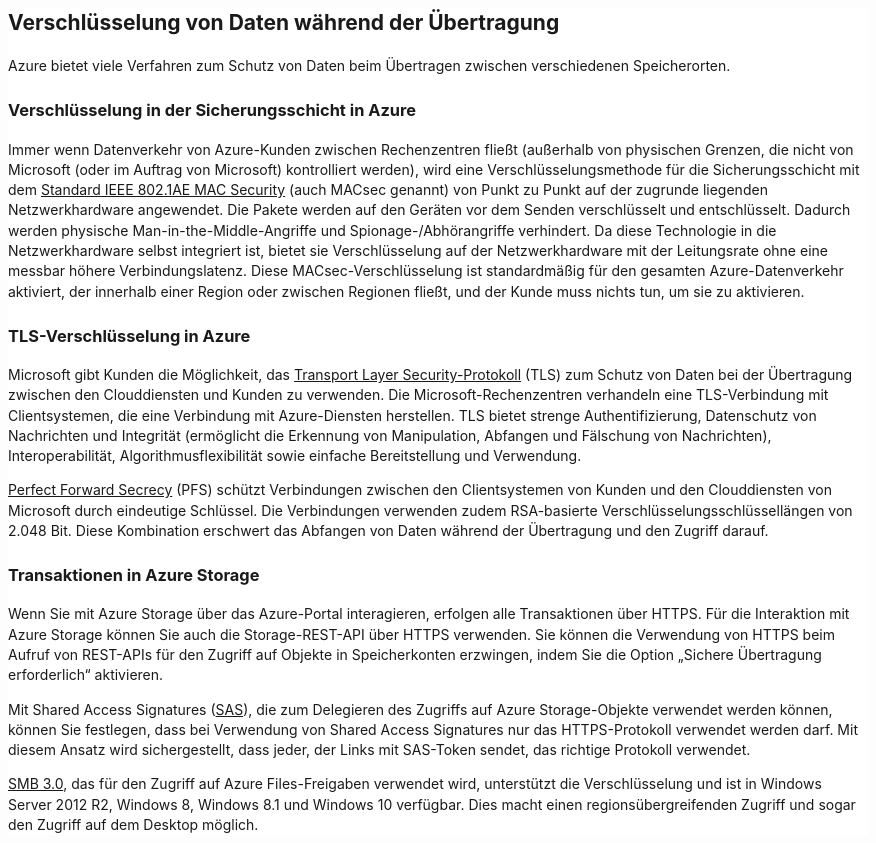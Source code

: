 ## <a name="encryption-of-data-in-transit"></a>Verschlüsselung von Daten während der Übertragung

Azure bietet viele Verfahren zum Schutz von Daten beim Übertragen zwischen verschiedenen Speicherorten.

### <a name="data-link-layer-encryption-in-azure"></a>Verschlüsselung in der Sicherungsschicht in Azure

Immer wenn Datenverkehr von Azure-Kunden zwischen Rechenzentren fließt (außerhalb von physischen Grenzen, die nicht von Microsoft (oder im Auftrag von Microsoft) kontrolliert werden), wird eine Verschlüsselungsmethode für die Sicherungsschicht mit dem [Standard IEEE 802.1AE MAC Security](https://1.ieee802.org/security/802-1ae/) (auch MACsec genannt) von Punkt zu Punkt auf der zugrunde liegenden Netzwerkhardware angewendet.  Die Pakete werden auf den Geräten vor dem Senden verschlüsselt und entschlüsselt. Dadurch werden physische Man-in-the-Middle-Angriffe und Spionage-/Abhörangriffe verhindert.  Da diese Technologie in die Netzwerkhardware selbst integriert ist, bietet sie Verschlüsselung auf der Netzwerkhardware mit der Leitungsrate ohne eine messbar höhere Verbindungslatenz.  Diese MACsec-Verschlüsselung ist standardmäßig für den gesamten Azure-Datenverkehr aktiviert, der innerhalb einer Region oder zwischen Regionen fließt, und der Kunde muss nichts tun, um sie zu aktivieren. 

### <a name="tls-encryption-in-azure"></a>TLS-Verschlüsselung in Azure

Microsoft gibt Kunden die Möglichkeit, das [Transport Layer Security-Protokoll](https://en.wikipedia.org/wiki/Transport_Layer_Security) (TLS) zum Schutz von Daten bei der Übertragung zwischen den Clouddiensten und Kunden zu verwenden. Die Microsoft-Rechenzentren verhandeln eine TLS-Verbindung mit Clientsystemen, die eine Verbindung mit Azure-Diensten herstellen. TLS bietet strenge Authentifizierung, Datenschutz von Nachrichten und Integrität (ermöglicht die Erkennung von Manipulation, Abfangen und Fälschung von Nachrichten), Interoperabilität, Algorithmusflexibilität sowie einfache Bereitstellung und Verwendung.

[Perfect Forward Secrecy](https://en.wikipedia.org/wiki/Forward_secrecy) (PFS) schützt Verbindungen zwischen den Clientsystemen von Kunden und den Clouddiensten von Microsoft durch eindeutige Schlüssel. Die Verbindungen verwenden zudem RSA-basierte Verschlüsselungsschlüssellängen von 2.048 Bit. Diese Kombination erschwert das Abfangen von Daten während der Übertragung und den Zugriff darauf.

### <a name="azure-storage-transactions"></a>Transaktionen in Azure Storage

Wenn Sie mit Azure Storage über das Azure-Portal interagieren, erfolgen alle Transaktionen über HTTPS. Für die Interaktion mit Azure Storage können Sie auch die Storage-REST-API über HTTPS verwenden. Sie können die Verwendung von HTTPS beim Aufruf von REST-APIs für den Zugriff auf Objekte in Speicherkonten erzwingen, indem Sie die Option „Sichere Übertragung erforderlich“ aktivieren.

Mit Shared Access Signatures ([SAS](../../storage/common/storage-dotnet-shared-access-signature-part-1.md)), die zum Delegieren des Zugriffs auf Azure Storage-Objekte verwendet werden können, können Sie festlegen, dass bei Verwendung von Shared Access Signatures nur das HTTPS-Protokoll verwendet werden darf. Mit diesem Ansatz wird sichergestellt, dass jeder, der Links mit SAS-Token sendet, das richtige Protokoll verwendet.

[SMB 3.0](https://technet.microsoft.com/library/dn551363(v=ws.11).aspx#BKMK_SMBEncryption), das für den Zugriff auf Azure Files-Freigaben verwendet wird, unterstützt die Verschlüsselung und ist in Windows Server 2012 R2, Windows 8, Windows 8.1 und Windows 10 verfügbar. Dies macht einen regionsübergreifenden Zugriff und sogar den Zugriff auf dem Desktop möglich.
